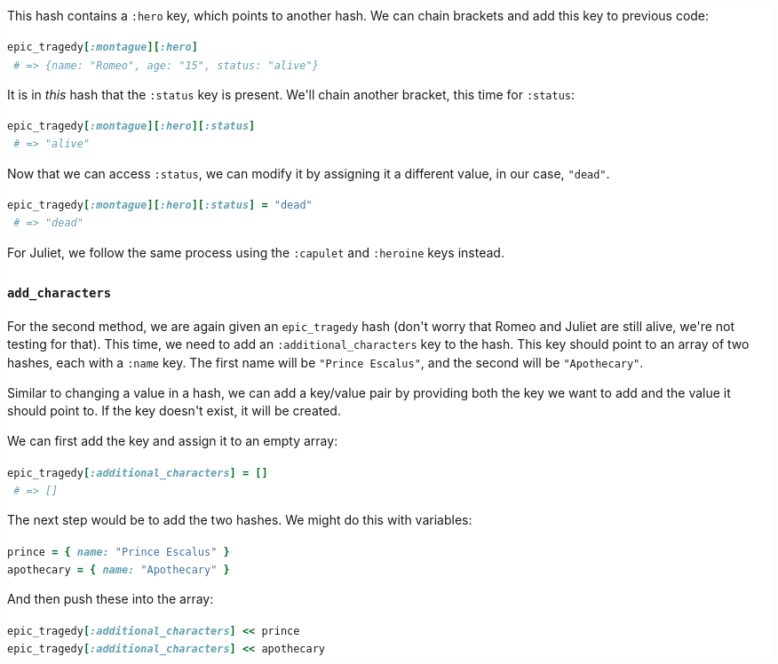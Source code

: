 This hash contains a `:hero` key, which points to
another hash. We can chain brackets and add this key to previous code:

```rb
epic_tragedy[:montague][:hero]
 # => {name: "Romeo", age: "15", status: "alive"}
```

It is in _this_ hash that the `:status` key is present. We'll chain another
bracket, this time for `:status`:

```rb
epic_tragedy[:montague][:hero][:status]
 # => "alive"
```

Now that we can access `:status`, we can modify it by assigning it a different
value, in our case, `"dead"`.

```rb
epic_tragedy[:montague][:hero][:status] = "dead"
 # => "dead"
```

For Juliet, we follow the same process using the `:capulet` and `:heroine` keys
instead.

### `add_characters`

For the second method, we are again given an `epic_tragedy` hash (don't worry
that Romeo and Juliet are still alive, we're not testing for that). This time,
we need to add an `:additional_characters` key to the hash. This key should
point to an array of two hashes, each with a `:name` key. The first name will be
`"Prince Escalus"`, and the second will be `"Apothecary"`.

Similar to changing a value in a hash, we can add a key/value pair by providing
both the key we want to add and the value it should point to. If the key doesn't
exist, it will be created.

We can first add the key and assign it to an empty array:

```rb
epic_tragedy[:additional_characters] = []
 # => []
```

The next step would be to add the two hashes. We might do this with variables:

```rb
prince = { name: "Prince Escalus" }
apothecary = { name: "Apothecary" }
```

And then push these into the array:

```rb
epic_tragedy[:additional_characters] << prince
epic_tragedy[:additional_characters] << apothecary
```
